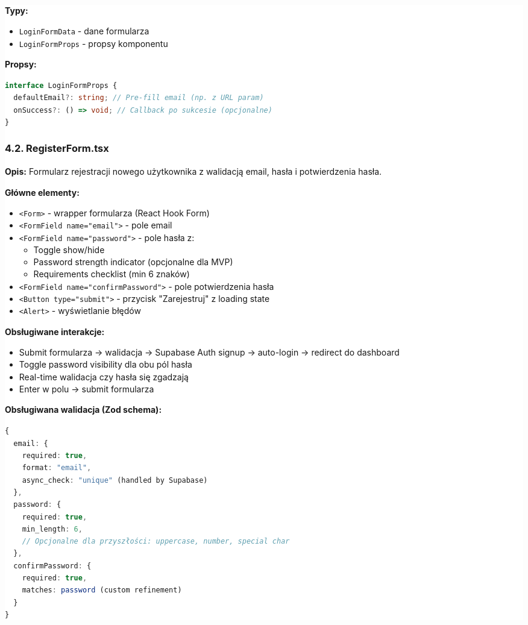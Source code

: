 **Typy:**
- `LoginFormData` - dane formularza
- `LoginFormProps` - propsy komponentu

**Propsy:**
```typescript
interface LoginFormProps {
  defaultEmail?: string; // Pre-fill email (np. z URL param)
  onSuccess?: () => void; // Callback po sukcesie (opcjonalne)
}
```

### 4.2. RegisterForm.tsx

**Opis:**
Formularz rejestracji nowego użytkownika z walidacją email, hasła i potwierdzenia hasła.

**Główne elementy:**
- `<Form>` - wrapper formularza (React Hook Form)
- `<FormField name="email">` - pole email
- `<FormField name="password">` - pole hasła z:
  - Toggle show/hide
  - Password strength indicator (opcjonalne dla MVP)
  - Requirements checklist (min 6 znaków)
- `<FormField name="confirmPassword">` - pole potwierdzenia hasła
- `<Button type="submit">` - przycisk "Zarejestruj" z loading state
- `<Alert>` - wyświetlanie błędów

**Obsługiwane interakcje:**
- Submit formularza → walidacja → Supabase Auth signup → auto-login → redirect do dashboard
- Toggle password visibility dla obu pól hasła
- Real-time walidacja czy hasła się zgadzają
- Enter w polu → submit formularza

**Obsługiwana walidacja (Zod schema):**
```typescript
{
  email: {
    required: true,
    format: "email",
    async_check: "unique" (handled by Supabase)
  },
  password: {
    required: true,
    min_length: 6,
    // Opcjonalne dla przyszłości: uppercase, number, special char
  },
  confirmPassword: {
    required: true,
    matches: password (custom refinement)
  }
}
```

